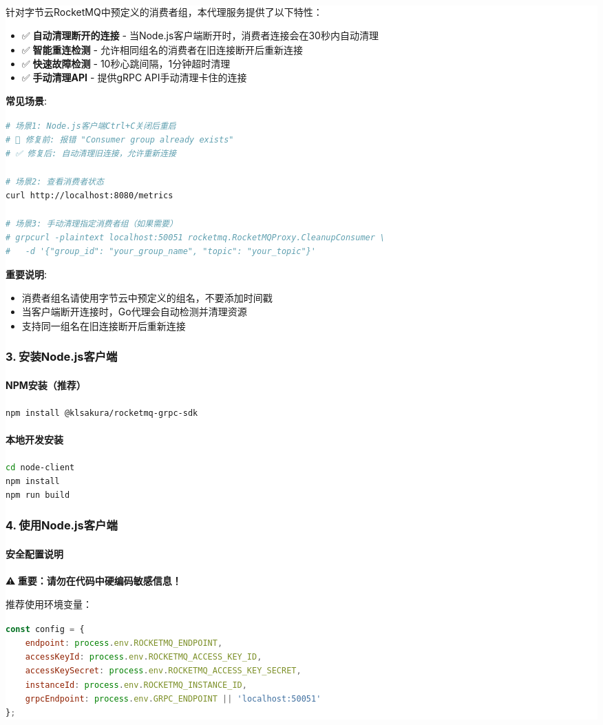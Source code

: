 针对字节云RocketMQ中预定义的消费者组，本代理服务提供了以下特性：

- ✅ **自动清理断开的连接** - 当Node.js客户端断开时，消费者连接会在30秒内自动清理
- ✅ **智能重连检测** - 允许相同组名的消费者在旧连接断开后重新连接  
- ✅ **快速故障检测** - 10秒心跳间隔，1分钟超时清理
- ✅ **手动清理API** - 提供gRPC API手动清理卡住的连接

**常见场景**:
```bash
# 场景1: Node.js客户端Ctrl+C关闭后重启
# 🎯 修复前: 报错 "Consumer group already exists"
# ✅ 修复后: 自动清理旧连接，允许重新连接

# 场景2: 查看消费者状态
curl http://localhost:8080/metrics

# 场景3: 手动清理指定消费者组（如果需要）
# grpcurl -plaintext localhost:50051 rocketmq.RocketMQProxy.CleanupConsumer \
#   -d '{"group_id": "your_group_name", "topic": "your_topic"}'
```

**重要说明**:
- 消费者组名请使用字节云中预定义的组名，不要添加时间戳
- 当客户端断开连接时，Go代理会自动检测并清理资源
- 支持同一组名在旧连接断开后重新连接

### 3. 安装Node.js客户端

#### NPM安装（推荐）

```bash
npm install @klsakura/rocketmq-grpc-sdk
```

#### 本地开发安装

```bash
cd node-client
npm install
npm run build
```

### 4. 使用Node.js客户端

#### 安全配置说明

**⚠️ 重要：请勿在代码中硬编码敏感信息！**

推荐使用环境变量：
```javascript
const config = {
    endpoint: process.env.ROCKETMQ_ENDPOINT,
    accessKeyId: process.env.ROCKETMQ_ACCESS_KEY_ID,
    accessKeySecret: process.env.ROCKETMQ_ACCESS_KEY_SECRET,
    instanceId: process.env.ROCKETMQ_INSTANCE_ID,
    grpcEndpoint: process.env.GRPC_ENDPOINT || 'localhost:50051'
};
```
